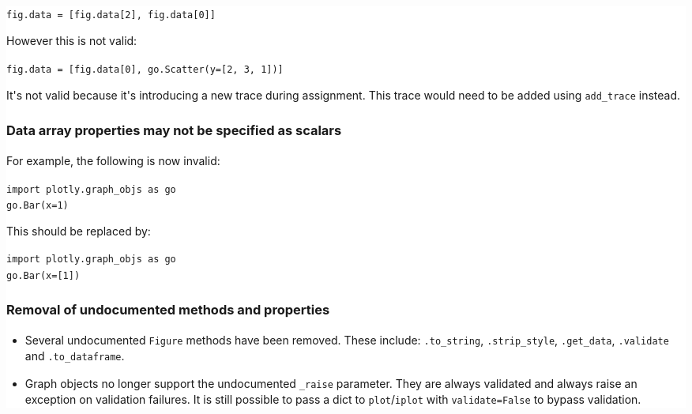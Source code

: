 ```
fig.data = [fig.data[2], fig.data[0]]
```

However this is not valid:
```
fig.data = [fig.data[0], go.Scatter(y=[2, 3, 1])]
```

It's not valid because it's introducing a new trace during assignment. This trace would need to be added using `add_trace` instead.

### Data array properties may not be specified as scalars
For example, the following is now invalid:
```
import plotly.graph_objs as go
go.Bar(x=1)
```

This should be replaced by:
```
import plotly.graph_objs as go
go.Bar(x=[1])
```

### Removal of undocumented methods and properties
 - Several undocumented `Figure` methods have been removed. These include: `.to_string`, `.strip_style`, `.get_data`, `.validate` and `.to_dataframe`.

 - Graph objects no longer support the undocumented `_raise` parameter. They are always validated and always raise an exception on validation failures. It is still possible to pass a dict to `plot`/`iplot` with `validate=False` to bypass validation.
